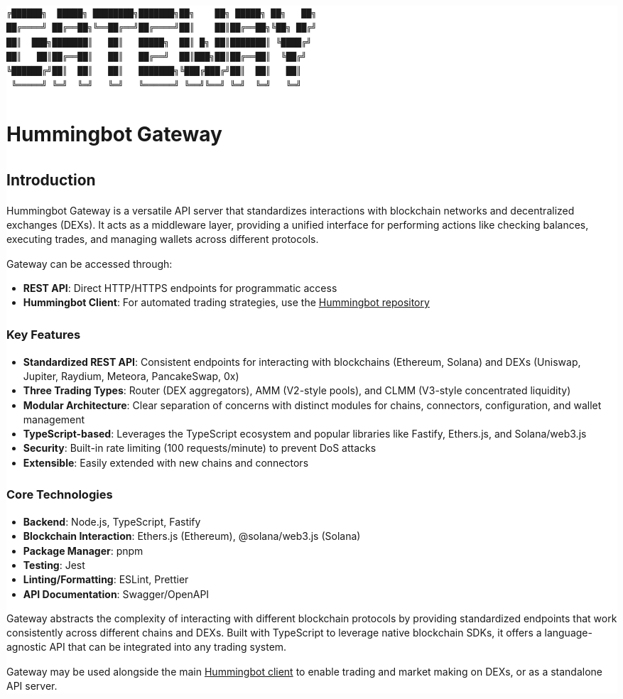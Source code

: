 ```
╔██████╗  █████╗ ████████╗███████╗██╗    ██╗ █████╗ ██╗   ██╗
██╔════╝ ██╔══██╗╚══██╔══╝██╔════╝██║    ██║██╔══██╗╚██╗ ██╔╝
██║  ███╗███████║   ██║   █████╗  ██║ █╗ ██║███████║ ╚████╔╝
██║   ██║██╔══██║   ██║   ██╔══╝  ██║███╗██║██╔══██║  ╚██╔╝
╚██████╔╝██║  ██║   ██║   ███████╗╚███╔███╔╝██║  ██║   ██║
 ╚═════╝ ╚═╝  ╚═╝   ╚═╝   ╚══════╝ ╚══╝╚══╝ ╚═╝  ╚═╝   ╚═╝
```

# Hummingbot Gateway

## Introduction

Hummingbot Gateway is a versatile API server that standardizes interactions with blockchain networks and decentralized exchanges (DEXs). It acts as a middleware layer, providing a unified interface for performing actions like checking balances, executing trades, and managing wallets across different protocols.

Gateway can be accessed through:
- **REST API**: Direct HTTP/HTTPS endpoints for programmatic access
- **Hummingbot Client**: For automated trading strategies, use the [Hummingbot repository](https://github.com/hummingbot/hummingbot)

### Key Features
- **Standardized REST API**: Consistent endpoints for interacting with blockchains (Ethereum, Solana) and DEXs (Uniswap, Jupiter, Raydium, Meteora, PancakeSwap, 0x)
- **Three Trading Types**: Router (DEX aggregators), AMM (V2-style pools), and CLMM (V3-style concentrated liquidity)
- **Modular Architecture**: Clear separation of concerns with distinct modules for chains, connectors, configuration, and wallet management
- **TypeScript-based**: Leverages the TypeScript ecosystem and popular libraries like Fastify, Ethers.js, and Solana/web3.js
- **Security**: Built-in rate limiting (100 requests/minute) to prevent DoS attacks
- **Extensible**: Easily extended with new chains and connectors

### Core Technologies
- **Backend**: Node.js, TypeScript, Fastify
- **Blockchain Interaction**: Ethers.js (Ethereum), @solana/web3.js (Solana)
- **Package Manager**: pnpm
- **Testing**: Jest
- **Linting/Formatting**: ESLint, Prettier
- **API Documentation**: Swagger/OpenAPI

Gateway abstracts the complexity of interacting with different blockchain protocols by providing standardized endpoints that work consistently across different chains and DEXs. Built with TypeScript to leverage native blockchain SDKs, it offers a language-agnostic API that can be integrated into any trading system.

Gateway may be used alongside the main [Hummingbot client](https://github.com/hummingbot/hummingbot) to enable trading and market making on DEXs, or as a standalone API server.
